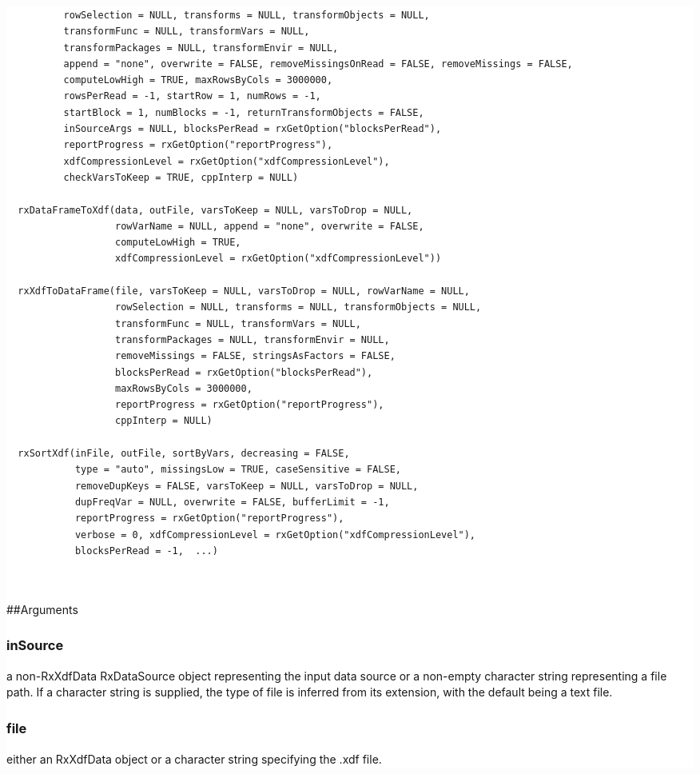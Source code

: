 ```   
          rowSelection = NULL, transforms = NULL, transformObjects = NULL,
          transformFunc = NULL, transformVars = NULL, 
          transformPackages = NULL, transformEnvir = NULL,
          append = "none", overwrite = FALSE, removeMissingsOnRead = FALSE, removeMissings = FALSE, 
          computeLowHigh = TRUE, maxRowsByCols = 3000000, 
          rowsPerRead = -1, startRow = 1, numRows = -1, 
          startBlock = 1, numBlocks = -1, returnTransformObjects = FALSE,
          inSourceArgs = NULL, blocksPerRead = rxGetOption("blocksPerRead"),
          reportProgress = rxGetOption("reportProgress"), 
          xdfCompressionLevel = rxGetOption("xdfCompressionLevel"),
          checkVarsToKeep = TRUE, cppInterp = NULL)    
          
  rxDataFrameToXdf(data, outFile, varsToKeep = NULL, varsToDrop = NULL,
                   rowVarName = NULL, append = "none", overwrite = FALSE,
                   computeLowHigh = TRUE,  
                   xdfCompressionLevel = rxGetOption("xdfCompressionLevel")) 
                   
  rxXdfToDataFrame(file, varsToKeep = NULL, varsToDrop = NULL, rowVarName = NULL,
                   rowSelection = NULL, transforms = NULL, transformObjects = NULL,
                   transformFunc = NULL, transformVars = NULL, 
                   transformPackages = NULL, transformEnvir = NULL,  
                   removeMissings = FALSE, stringsAsFactors = FALSE,
                   blocksPerRead = rxGetOption("blocksPerRead"),
                   maxRowsByCols = 3000000,
                   reportProgress = rxGetOption("reportProgress"),
                   cppInterp = NULL)   
                   
  rxSortXdf(inFile, outFile, sortByVars, decreasing = FALSE,
            type = "auto", missingsLow = TRUE, caseSensitive = FALSE,
            removeDupKeys = FALSE, varsToKeep = NULL, varsToDrop = NULL, 
            dupFreqVar = NULL, overwrite = FALSE, bufferLimit = -1, 
            reportProgress = rxGetOption("reportProgress"), 
            verbose = 0, xdfCompressionLevel = rxGetOption("xdfCompressionLevel"),
            blocksPerRead = -1,  ...)                                        		
                  
 
```
 
 ##Arguments

   
     
 ### inSource
 a non-RxXdfData RxDataSource object representing the input data source or a non-empty character string representing a file path. If a character string is supplied, the type of file is inferred from its extension, with the default being a text file. 
  
  
    
 ### file
 either an RxXdfData object or a character string specifying the .xdf file. 
  